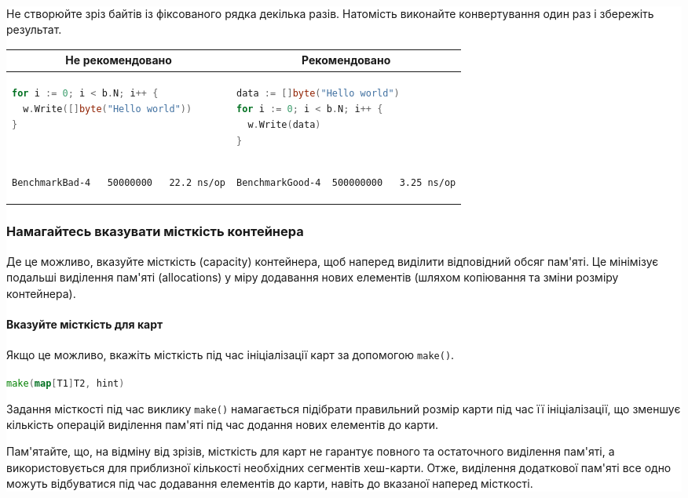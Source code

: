 Не створюйте зріз байтів із фіксованого рядка декілька разів.
Натомість виконайте конвертування один раз і збережіть результат.

<table>
<thead><tr><th>Не рекомендовано</th><th>Рекомендовано</th></tr></thead>
<tbody>
<tr><td>

```go
for i := 0; i < b.N; i++ {
  w.Write([]byte("Hello world"))
}
```

</td><td>

```go
data := []byte("Hello world")
for i := 0; i < b.N; i++ {
  w.Write(data)
}
```

</td></tr>
<tr><td>

```plain
BenchmarkBad-4   50000000   22.2 ns/op
```

</td><td>

```plain
BenchmarkGood-4  500000000   3.25 ns/op
```

</td></tr>
</tbody></table>

### Намагайтесь вказувати місткість контейнера

Де це можливо, вказуйте місткість (capacity) контейнера, щоб наперед виділити відповідний обсяг пам'яті.
Це мінімізує подальші виділення пам'яті (allocations) у міру додавання нових елементів
(шляхом копіювання та зміни розміру контейнера).

#### Вказуйте місткість для карт

Якщо це можливо, вкажіть місткість під час ініціалізації карт за допомогою `make()`.

```go
make(map[T1]T2, hint)
```

Задання місткості під час виклику `make()` намагається підібрати правильний розмір карти
під час її ініціалізації, що зменшує кількість операцій виділення пам'яті під час
додання нових елементів до карти.

Пам'ятайте, що, на відміну від зрізів, місткість для карт не гарантує
повного та остаточного виділення пам'яті, а використовується для приблизної кількості
необхідних сегментів хеш-карти.
Отже, виділення додаткової пам'яті все одно можуть відбуватися під час додавання
елементів до карти, навіть до вказаної наперед місткості.
